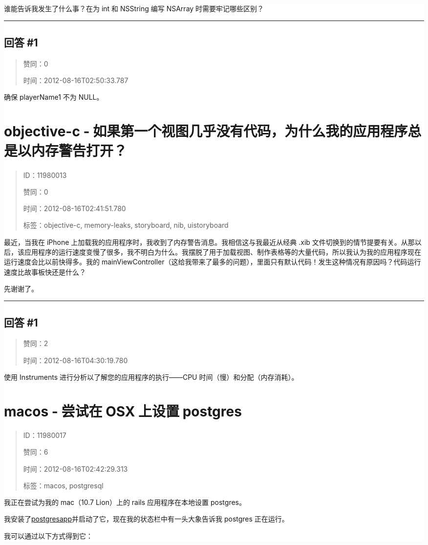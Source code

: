 谁能告诉我发生了什么事？在为 int 和 NSString 编写 NSArray 时需要牢记哪些区别？

* * *

## 回答 #1

> 赞同：0
> 
> 时间：2012-08-16T02:50:33.787

确保 playerName1 不为 NULL。

# objective-c - 如果第一个视图几乎没有代码，为什么我的应用程序总是以内存警告打开？

> ID：11980013
> 
> 赞同：0
> 
> 时间：2012-08-16T02:41:51.780
> 
> 标签：objective-c, memory-leaks, storyboard, nib, uistoryboard

最近，当我在 iPhone 上加载我的应用程序时，我收到了内存警告消息。我相信这与我最近从经典 .xib 文件切换到的情节提要有关。从那以后，该应用程序的运行速度变慢了很多，我不明白为什么。我摆脱了用于加载视图、制作表格等的大量代码，所以我认为我的应用程序现在运行速度会比以前快得多。我的 mainViewController（这给我带来了最多的问题），里面只有默认代码！发生这种情况有原因吗？代码运行速度比故事板快还是什么？

先谢谢了。

* * *

## 回答 #1

> 赞同：2
> 
> 时间：2012-08-16T04:30:19.780

使用 Instruments 进行分析以了解您的应用程序的执行——CPU 时间（慢）和分配（内存消耗）。

# macos - 尝试在 OSX 上设置 postgres

> ID：11980017
> 
> 赞同：6
> 
> 时间：2012-08-16T02:42:29.313
> 
> 标签：macos, postgresql

我正在尝试为我的 mac（10.7 Lion）上的 rails 应用程序在本地设置 postgres。

我安装了[postgresapp](http://postgresapp.com/)并启动​​了它，现在我的状态栏中有一头大象告诉我 postgres 正在运行。

我可以通过以下方式得到它：
